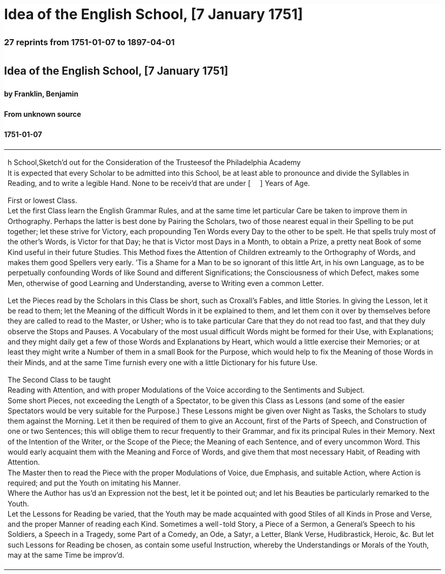 
# Idea of the English School, [7 January 1751]

### 27 reprints from 1751-01-07 to 1897-04-01

## Idea of the English School, [7 January 1751]

#### by Franklin, Benjamin

#### From unknown source

#### 1751-01-07

<table style="width: 100%;"><tr><td style="width: 50%">

h School,Sketch’d out for the Consideration of the Trusteesof the Philadelphia Academy  
It is expected that every Scholar to be admitted into this School, be at least able to pronounce and divide the Syllables in Reading, and to write a legible Hand. None to be receiv’d that are under [     ] Years of Age.  
  
  
First or lowest Class.  
Let the first Class learn the English Grammar Rules, and at the same time let particular Care be taken to improve them in Orthography. Perhaps the latter is best done by Pairing the Scholars, two of those nearest equal in their Spelling to be put together; let these strive for Victory, each propounding Ten Words every Day to the other to be spelt. He that spells truly most of the other’s Words, is Victor for that Day; he that is Victor most Days in a Month, to obtain a Prize, a pretty neat Book of some Kind useful in their future Studies. This Method fixes the Attention of Children extreamly to the Orthography of Words, and makes them good Spellers very early. ’Tis a Shame for a Man to be so ignorant of this little Art, in his own Language, as to be perpetually confounding Words of like Sound and different Significations; the Consciousness of which Defect, makes some Men, otherwise of good Learning and Understanding, averse to Writing even a common Letter.  
  
Let the Pieces read by the Scholars in this Class be short, such as Croxall’s Fables, and little Stories. In giving the Lesson, let it be read to them; let the Meaning of the difficult Words in it be explained to them, and let them con it over by themselves before they are called to read to the Master, or Usher; who is to take particular Care that they do not read too fast, and that they duly observe the Stops and Pauses. A Vocabulary of the most usual difficult Words might be formed for their Use, with Explanations; and they might daily get a few of those Words and Explanations by Heart, which would a little exercise their Memories; or at least they might write a Number of them in a small Book for the Purpose, which would help to fix the Meaning of those Words in their Minds, and at the same Time furnish every one with a little Dictionary for his future Use.  
  
  
The Second Class to be taught  
Reading with Attention, and with proper Modulations of the Voice according to the Sentiments and Subject.  
Some short Pieces, not exceeding the Length of a Spectator, to be given this Class as Lessons (and some of the easier Spectators would be very suitable for the Purpose.) These Lessons might be given over Night as Tasks, the Scholars to study them against the Morning. Let it then be required of them to give an Account, first of the Parts of Speech, and Construction of one or two Sentences; this will oblige them to recur frequently to their Grammar, and fix its principal Rules in their Memory. Next of the Intention of the Writer, or the Scope of the Piece; the Meaning of each Sentence, and of every uncommon Word. This would early acquaint them with the Meaning and Force of Words, and give them that most necessary Habit, of Reading with Attention.  
The Master then to read the Piece with the proper Modulations of Voice, due Emphasis, and suitable Action, where Action is required; and put the Youth on imitating his Manner.  
Where the Author has us’d an Expression not the best, let it be pointed out; and let his Beauties be particularly remarked to the Youth.  
Let the Lessons for Reading be varied, that the Youth may be made acquainted with good Stiles of all Kinds in Prose and Verse, and the proper Manner of reading each Kind. Sometimes a well-told Story, a Piece of a Sermon, a General’s Speech to his Soldiers, a Speech in a Tragedy, some Part of a Comedy, an Ode, a Satyr, a Letter, Blank Verse, Hudibrastick, Heroic, &amp;c. But let such Lessons for Reading be chosen, as contain some useful Instruction, whereby the Understandings or Morals of the Youth, may at the same Time be improv’d.  